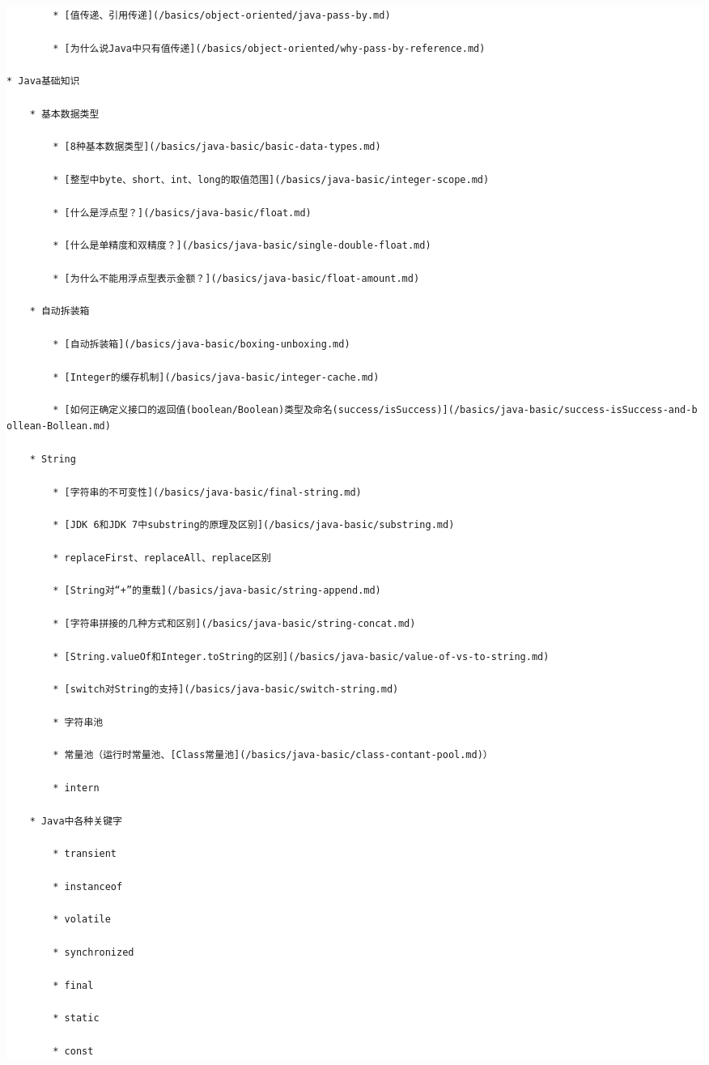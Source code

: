             * [值传递、引用传递](/basics/object-oriented/java-pass-by.md)
    
            * [为什么说Java中只有值传递](/basics/object-oriented/why-pass-by-reference.md)
      
    * Java基础知识
        
        * 基本数据类型

            * [8种基本数据类型](/basics/java-basic/basic-data-types.md)

            * [整型中byte、short、int、long的取值范围](/basics/java-basic/integer-scope.md)

            * [什么是浮点型？](/basics/java-basic/float.md)

            * [什么是单精度和双精度？](/basics/java-basic/single-double-float.md)

            * [为什么不能用浮点型表示金额？](/basics/java-basic/float-amount.md)

        * 自动拆装箱

            * [自动拆装箱](/basics/java-basic/boxing-unboxing.md)

            * [Integer的缓存机制](/basics/java-basic/integer-cache.md)
            
            * [如何正确定义接口的返回值(boolean/Boolean)类型及命名(success/isSuccess)](/basics/java-basic/success-isSuccess-and-bollean-Bollean.md)

        * String

            * [字符串的不可变性](/basics/java-basic/final-string.md)

            * [JDK 6和JDK 7中substring的原理及区别](/basics/java-basic/substring.md)

            * replaceFirst、replaceAll、replace区别

            * [String对“+”的重载](/basics/java-basic/string-append.md)

            * [字符串拼接的几种方式和区别](/basics/java-basic/string-concat.md)

            * [String.valueOf和Integer.toString的区别](/basics/java-basic/value-of-vs-to-string.md)

            * [switch对String的支持](/basics/java-basic/switch-string.md)
            
            * 字符串池
            
            * 常量池（运行时常量池、[Class常量池](/basics/java-basic/class-contant-pool.md)）
            
            * intern
            
        * Java中各种关键字
        
            * transient
            
            * instanceof
            
            * volatile
            
            * synchronized
            
            * final
            
            * static
            
            * const 
            